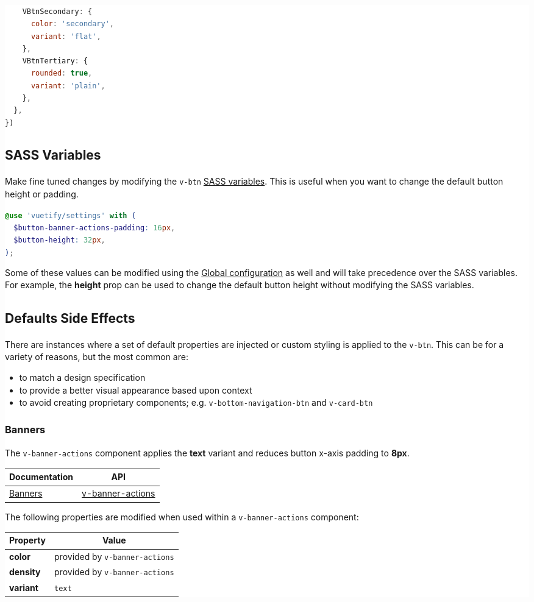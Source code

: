 ```js { resource="src/plugins/vuetify.js" }
    VBtnSecondary: {
      color: 'secondary',
      variant: 'flat',
    },
    VBtnTertiary: {
      rounded: true,
      variant: 'plain',
    },
  },
})
```

## SASS Variables

Make fine tuned changes by modifying the `v-btn` [SASS variables](/features/sass-variables). This is useful when you want to change the default button height or padding.

```scss { resource="src/settings.scss" }
@use 'vuetify/settings' with (
  $button-banner-actions-padding: 16px,
  $button-height: 32px,
);
```

Some of these values can be modified using the [Global configuration](/features/global-configuration/) as well and will take precedence over the SASS variables. For example, the **height** prop can be used to change the default button height without modifying the SASS variables.

## Defaults Side Effects

There are instances where a set of default properties are injected or custom styling is applied to the `v-btn`. This can be for a variety of reasons, but the most common are:

* to match a design specification
* to provide a better visual appearance based upon context
* to avoid creating proprietary components; e.g. `v-bottom-navigation-btn` and `v-card-btn`

### Banners

The `v-banner-actions` component applies the **text** variant and reduces button x-axis padding to **8px**.

| Documentation | API |
| - | - |
| [Banners](/components/banners/) | [v-banner-actions](/api/v-banner-actions/) |  |



The following properties are modified when used within a `v-banner-actions` component:

| Property | Value |
| - | - |
| **color** | provided by `v-banner-actions` |
| **density** | provided by `v-banner-actions` |
| **variant** | `text` |
